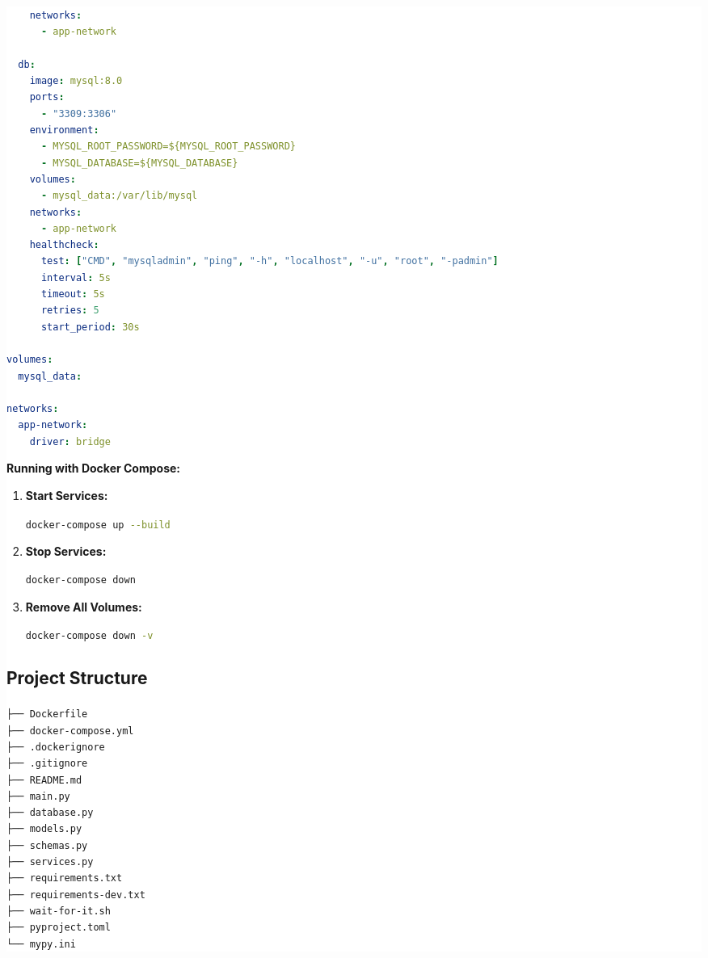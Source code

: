 ```yaml:docker-compose.yml
    networks:
      - app-network

  db:
    image: mysql:8.0
    ports:
      - "3309:3306"
    environment:
      - MYSQL_ROOT_PASSWORD=${MYSQL_ROOT_PASSWORD}
      - MYSQL_DATABASE=${MYSQL_DATABASE}
    volumes:
      - mysql_data:/var/lib/mysql
    networks:
      - app-network
    healthcheck:
      test: ["CMD", "mysqladmin", "ping", "-h", "localhost", "-u", "root", "-padmin"]
      interval: 5s
      timeout: 5s
      retries: 5
      start_period: 30s

volumes:
  mysql_data:

networks:
  app-network:
    driver: bridge
```

**Running with Docker Compose:**

1. **Start Services:**

   ```bash
   docker-compose up --build
   ```

2. **Stop Services:**

   ```bash
   docker-compose down
   ```

3. **Remove All Volumes:**

   ```bash
   docker-compose down -v
   ```

## Project Structure

```
├── Dockerfile
├── docker-compose.yml
├── .dockerignore
├── .gitignore
├── README.md
├── main.py
├── database.py
├── models.py
├── schemas.py
├── services.py
├── requirements.txt
├── requirements-dev.txt
├── wait-for-it.sh
├── pyproject.toml
└── mypy.ini
```